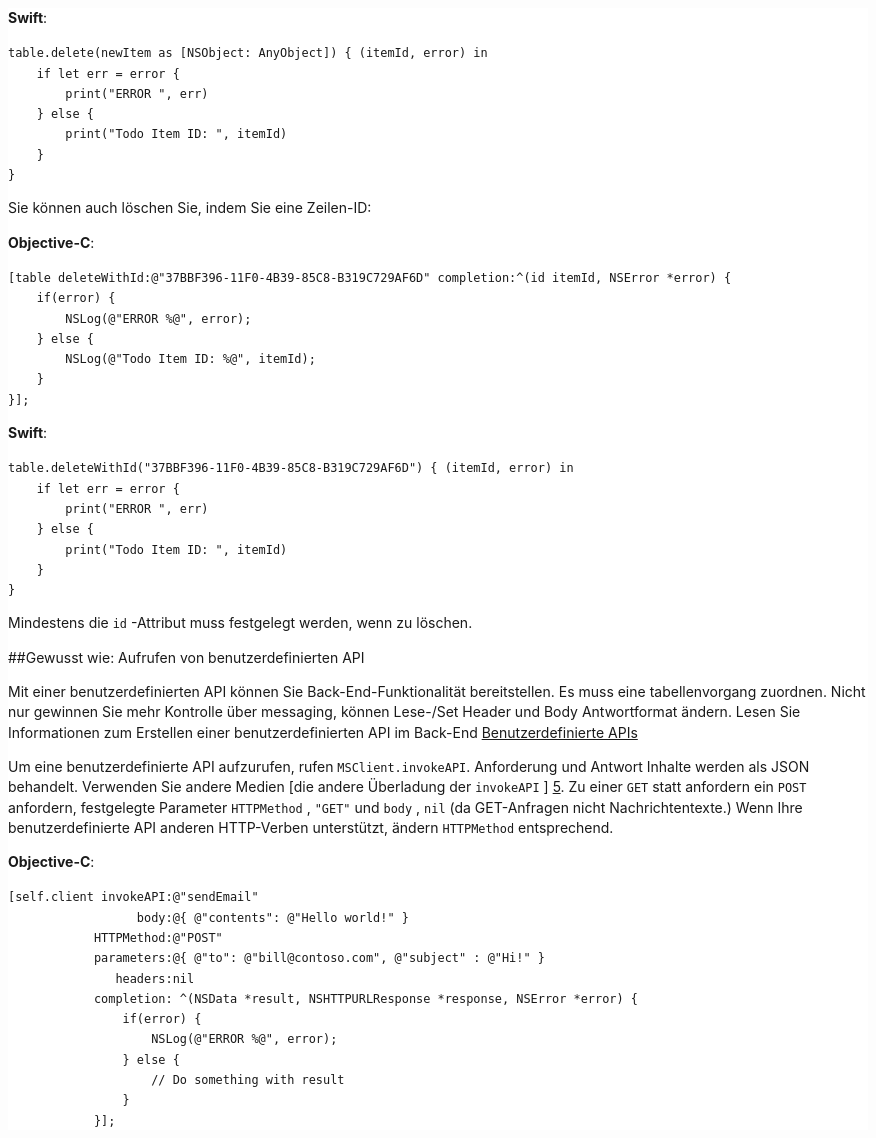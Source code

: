 **Swift**:

```
table.delete(newItem as [NSObject: AnyObject]) { (itemId, error) in
    if let err = error {
        print("ERROR ", err)
    } else {
        print("Todo Item ID: ", itemId)
    }
}
```

Sie können auch löschen Sie, indem Sie eine Zeilen-ID:

**Objective-C**:

```
[table deleteWithId:@"37BBF396-11F0-4B39-85C8-B319C729AF6D" completion:^(id itemId, NSError *error) {
    if(error) {
        NSLog(@"ERROR %@", error);
    } else {
        NSLog(@"Todo Item ID: %@", itemId);
    }
}];
```

**Swift**:

```
table.deleteWithId("37BBF396-11F0-4B39-85C8-B319C729AF6D") { (itemId, error) in
    if let err = error {
        print("ERROR ", err)
    } else {
        print("Todo Item ID: ", itemId)
    }
}
```

Mindestens die `id` -Attribut muss festgelegt werden, wenn zu löschen.

##<a name="customapi"></a>Gewusst wie: Aufrufen von benutzerdefinierten API

Mit einer benutzerdefinierten API können Sie Back-End-Funktionalität bereitstellen. Es muss eine tabellenvorgang zuordnen. Nicht nur gewinnen Sie mehr Kontrolle über messaging, können Lese-/Set Header und Body Antwortformat ändern. Lesen Sie Informationen zum Erstellen einer benutzerdefinierten API im Back-End [Benutzerdefinierte APIs](app-service-mobile-node-backend-how-to-use-server-sdk.md#work-easy-apis)

Um eine benutzerdefinierte API aufzurufen, rufen `MSClient.invokeAPI`. Anforderung und Antwort Inhalte werden als JSON behandelt. Verwenden Sie andere Medien [die andere Überladung der `invokeAPI` ] [ 5].  Zu einer `GET` statt anfordern ein `POST` anfordern, festgelegte Parameter `HTTPMethod` , `"GET"` und `body` , `nil` (da GET-Anfragen nicht Nachrichtentexte.) Wenn Ihre benutzerdefinierte API anderen HTTP-Verben unterstützt, ändern `HTTPMethod` entsprechend.

**Objective-C**:

```
[self.client invokeAPI:@"sendEmail"
                  body:@{ @"contents": @"Hello world!" }
            HTTPMethod:@"POST"
            parameters:@{ @"to": @"bill@contoso.com", @"subject" : @"Hi!" }
               headers:nil
            completion: ^(NSData *result, NSHTTPURLResponse *response, NSError *error) {
                if(error) {
                    NSLog(@"ERROR %@", error);
                } else {
                    // Do something with result
                }
            }];
```

[What is Mobile Services]: #what-is
[Concepts]: #concepts
[Setup and Prerequisites]: #Setup
[How to: Create the Mobile Services client]: #create-client
[How to: Create a table reference]: #table-reference
[How to: Query data from a mobile service]: #querying
[Filter returned data]: #filtering
[Sort returned data]: #sorting
[Return data in pages]: #paging
[Select specific columns]: #selecting
[How to: Bind data to the user interface]: #binding
[How to: Insert data into a mobile service]: #inserting
[How to: Modify data in a mobile service]: #modifying
[How to: Authenticate users]: #authentication
[Cache authentication tokens]: #caching-tokens
[How to: Upload images and large files]: #blobs
[How to: Handle errors]: #errors
[How to: Design unit tests]: #unit-testing
[How to: Customize the client]: #customizing
[Customize request headers]: #custom-headers
[Customize data type serialization]: #custom-serialization
[Next Steps]: #next-steps
[How to: Use MSQuery]: #query-object
[Azure Mobile Apps Quick Start]: app-service-mobile-ios-get-started.md
[Add Mobile Services to Existing App]: /develop/mobile/tutorials/get-started-data
[Get started with Mobile Services]: /develop/mobile/tutorials/get-started-ios
[Validate and modify data in Mobile Services by using server scripts]: /develop/mobile/tutorials/validate-modify-and-augment-data-ios
[Mobile Services SDK]: https://go.microsoft.com/fwLink/p/?LinkID=266533
[Authentication]: /develop/mobile/tutorials/get-started-with-users-ios
[iOS SDK]: https://developer.apple.com/xcode
[Handling Expired Tokens]: http://go.microsoft.com/fwlink/p/?LinkId=301955
[Live Connect SDK]: http://go.microsoft.com/fwlink/p/?LinkId=301960
[Permissions]: http://msdn.microsoft.com/library/windowsazure/jj193161.aspx
[Service-side Authorization]: mobile-services-javascript-backend-service-side-authorization.md
[Use scripts to authorize users]: /develop/mobile/tutorials/authorize-users-in-scripts-ios
[Dynamische Schema]: http://go.microsoft.com/fwlink/p/?LinkId=296271
[How to: access custom parameters]: /develop/mobile/how-to-guides/work-with-server-scripts#access-headers
[Create a table]: http://msdn.microsoft.com/library/windowsazure/jj193162.aspx
[NSDictionary object]: http://go.microsoft.com/fwlink/p/?LinkId=301965
[ASCII control codes C0 and C1]: http://en.wikipedia.org/wiki/Data_link_escape_character#C1_set
[CLI to manage Mobile Services tables]: ../virtual-machines-command-line-tools.md#Mobile_Tables
[Conflict-Handler]: mobile-services-ios-handling-conflicts-offline-data.md#add-conflict-handling
[Fabric-Dashboard]: https://www.fabric.io/home
[Fabric für iOS - erste Schritte]: https://docs.fabric.io/ios/fabric/getting-started.html
[1]: https://github.com/Azure/azure-mobile-apps-ios-client/blob/master/README.md#ios-client-sdk
[2]: http://azure.github.io/azure-mobile-apps-ios-client/
[3]: https://msdn.microsoft.com/library/azure/dn495101.aspx
[4]: app-service-mobile-dotnet-backend-how-to-use-server-sdk.md#tags
[5]: http://azure.github.io/azure-mobile-services/iOS/v3/Classes/MSClient.html#//api/name/invokeAPI:data:HTTPMethod:parameters:headers:completion:
[6]: https://github.com/Azure/azure-mobile-services/blob/master/sdk/iOS/src/MSError.h
[7]: app-service-mobile-how-to-configure-active-directory-authentication.md
[8]: ../active-directory/active-directory-devquickstarts-ios.md#em1-determine-what-your-redirect-uri-will-be-for-iosem
[9]: app-service-mobile-how-to-configure-facebook-authentication.md
[10]: https://developers.facebook.com/docs/ios/getting-started
